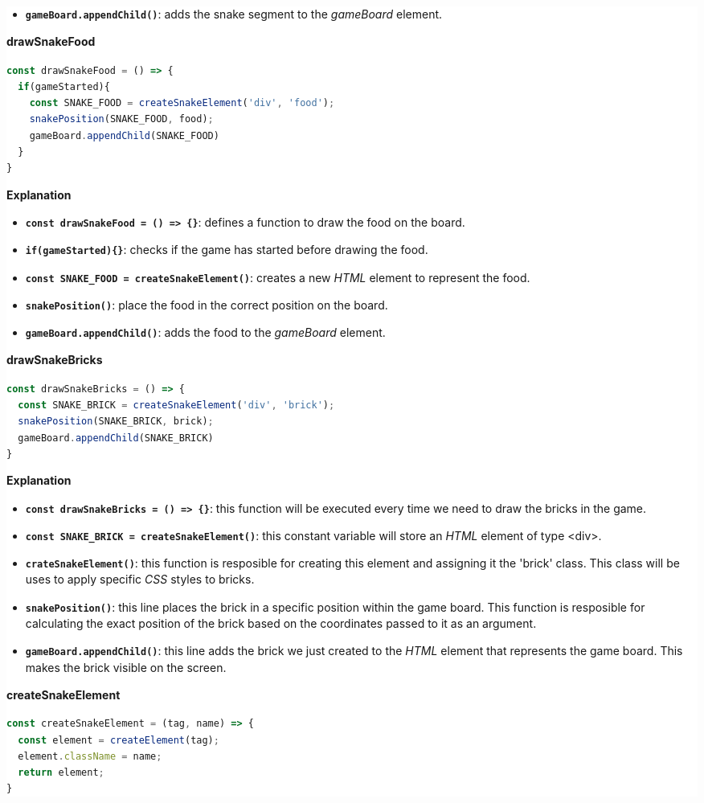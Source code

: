 - **`gameBoard.appendChild()`**: adds the snake segment to the _gameBoard_ element.

**drawSnakeFood**

```js
const drawSnakeFood = () => {
  if(gameStarted){
    const SNAKE_FOOD = createSnakeElement('div', 'food');
    snakePosition(SNAKE_FOOD, food);
    gameBoard.appendChild(SNAKE_FOOD)
  }
}
```

**Explanation**

- **`const drawSnakeFood = () => {}`**: defines a function to draw the food on the board.

- **`if(gameStarted){}`**: checks if the game has started before drawing the food.

- **`const SNAKE_FOOD = createSnakeElement()`**: creates a new _HTML_ element to represent the food.

- **`snakePosition()`**: place the food in the correct position on the board.

- **`gameBoard.appendChild()`**: adds the food to the _gameBoard_ element.

**drawSnakeBricks**

```js
const drawSnakeBricks = () => {
  const SNAKE_BRICK = createSnakeElement('div', 'brick');
  snakePosition(SNAKE_BRICK, brick);
  gameBoard.appendChild(SNAKE_BRICK)
}
```

**Explanation**

- **`const drawSnakeBricks = () => {}`**: this function will be executed every time we need to draw the bricks in the game.

- **`const SNAKE_BRICK = createSnakeElement()`**: this constant variable will store an _HTML_ element of type &lt;div&gt;.

- **`crateSnakeElement()`**: this function is resposible for creating this element and assigning it the 'brick' class. This class will be uses to apply specific _CSS_ styles to bricks.

- **`snakePosition()`**: this line places the brick in a specific position within the game board. This function is resposible for calculating the exact position of the brick based on the coordinates passed to it as an argument.

- **`gameBoard.appendChild()`**: this line adds the brick we just created to the _HTML_ element that represents the game board. This makes the brick visible on the screen.

**createSnakeElement**

```js
const createSnakeElement = (tag, name) => {
  const element = createElement(tag);
  element.className = name;
  return element;
}
```
